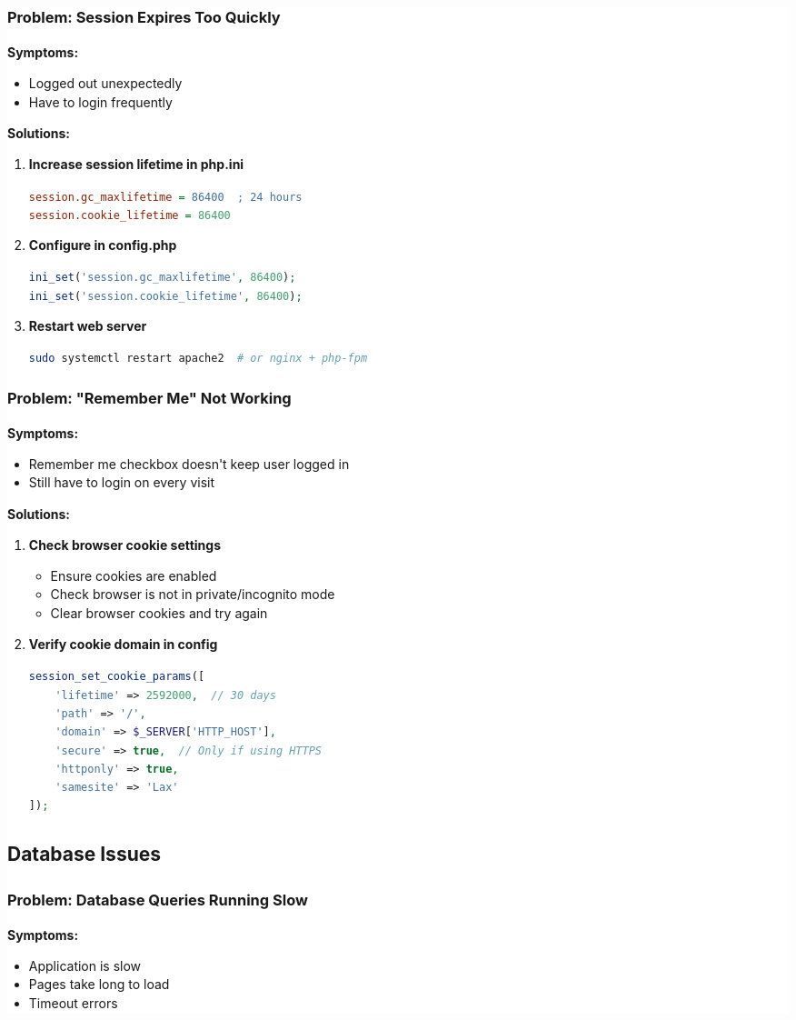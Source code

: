 ### Problem: Session Expires Too Quickly

**Symptoms:**
- Logged out unexpectedly
- Have to login frequently

**Solutions:**

1. **Increase session lifetime in php.ini**
   ```ini
   session.gc_maxlifetime = 86400  ; 24 hours
   session.cookie_lifetime = 86400
   ```

2. **Configure in config.php**
   ```php
   ini_set('session.gc_maxlifetime', 86400);
   ini_set('session.cookie_lifetime', 86400);
   ```

3. **Restart web server**
   ```bash
   sudo systemctl restart apache2  # or nginx + php-fpm
   ```

### Problem: "Remember Me" Not Working

**Symptoms:**
- Remember me checkbox doesn't keep user logged in
- Still have to login on every visit

**Solutions:**

1. **Check browser cookie settings**
   - Ensure cookies are enabled
   - Check browser is not in private/incognito mode
   - Clear browser cookies and try again

2. **Verify cookie domain in config**
   ```php
   session_set_cookie_params([
       'lifetime' => 2592000,  // 30 days
       'path' => '/',
       'domain' => $_SERVER['HTTP_HOST'],
       'secure' => true,  // Only if using HTTPS
       'httponly' => true,
       'samesite' => 'Lax'
   ]);
   ```

## Database Issues

### Problem: Database Queries Running Slow

**Symptoms:**
- Application is slow
- Pages take long to load
- Timeout errors
